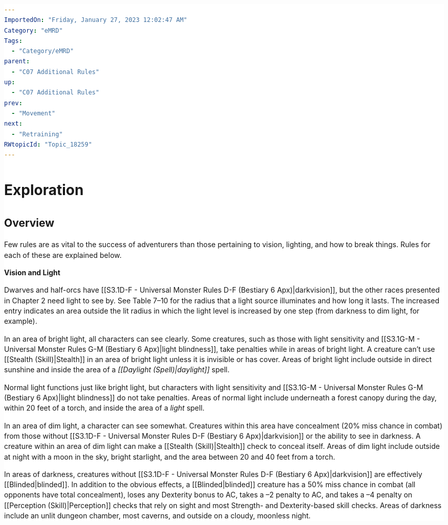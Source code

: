 ```yaml
---
ImportedOn: "Friday, January 27, 2023 12:02:47 AM"
Category: "eMRD"
Tags:
  - "Category/eMRD"
parent:
  - "C07 Additional Rules"
up:
  - "C07 Additional Rules"
prev:
  - "Movement"
next:
  - "Retraining"
RWtopicId: "Topic_18259"
---
```

# Exploration
## Overview
Few rules are as vital to the success of adventurers than those pertaining to vision, lighting, and how to break things. Rules for each of these are explained below.

**Vision and Light**

Dwarves and half-orcs have [[S3.1D-F - Universal Monster Rules D-F (Bestiary 6 Apx)|darkvision]], but the other races presented in Chapter 2 need light to see by. See Table 7–10 for the radius that a light source illuminates and how long it lasts. The increased entry indicates an area outside the lit radius in which the light level is increased by one step (from darkness to dim light, for example).

In an area of bright light, all characters can see clearly. Some creatures, such as those with light sensitivity and [[S3.1G-M - Universal Monster Rules G-M (Bestiary 6 Apx)|light blindness]], take penalties while in areas of bright light. A creature can’t use [[Stealth (Skill)|Stealth]] in an area of bright light unless it is invisible or has cover. Areas of bright light include outside in direct sunshine and inside the area of a *[[Daylight (Spell)|daylight]]* spell. 

Normal light functions just like bright light, but characters with light sensitivity and [[S3.1G-M - Universal Monster Rules G-M (Bestiary 6 Apx)|light blindness]] do not take penalties. Areas of normal light include underneath a forest canopy during the day, within 20 feet of a torch, and inside the area of a *light* spell.

In an area of dim light, a character can see somewhat. Creatures within this area have concealment (20% miss chance in combat) from those without [[S3.1D-F - Universal Monster Rules D-F (Bestiary 6 Apx)|darkvision]] or the ability to see in darkness. A creature within an area of dim light can make a [[Stealth (Skill)|Stealth]] check to conceal itself. Areas of dim light include outside at night with a moon in the sky, bright starlight, and the area between 20 and 40 feet from a torch.

In areas of darkness, creatures without [[S3.1D-F - Universal Monster Rules D-F (Bestiary 6 Apx)|darkvision]] are effectively [[Blinded|blinded]]. In addition to the obvious effects, a [[Blinded|blinded]] creature has a 50% miss chance in combat (all opponents have total concealment), loses any Dexterity bonus to AC, takes a –2 penalty to AC, and takes a –4 penalty on [[Perception (Skill)|Perception]] checks that rely on sight and most Strength- and Dexterity-based skill checks. Areas of darkness include an unlit dungeon chamber, most caverns, and outside on a cloudy, moonless night.
